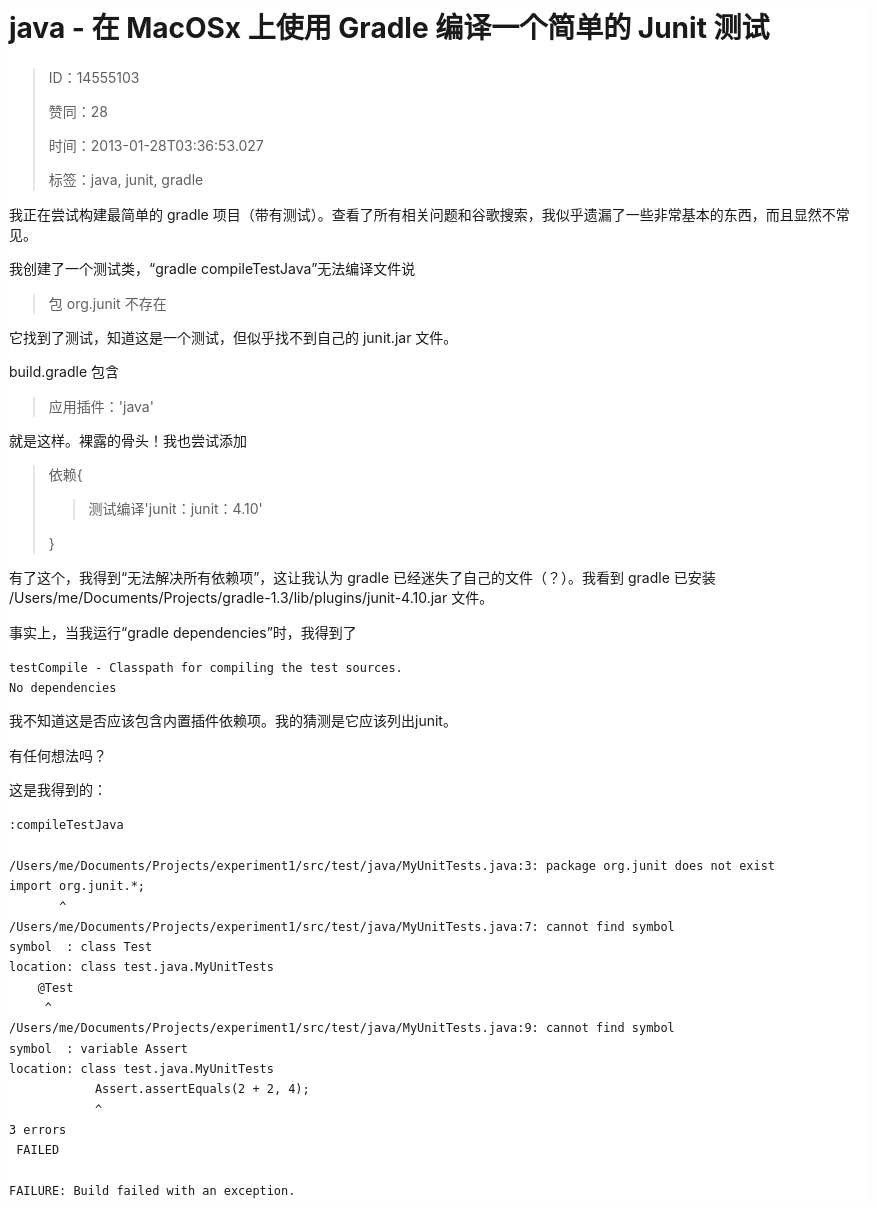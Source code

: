 # java - 在 MacOSx 上使用 Gradle 编译一个简单的 Junit 测试

> ID：14555103
> 
> 赞同：28
> 
> 时间：2013-01-28T03:36:53.027
> 
> 标签：java, junit, gradle

我正在尝试构建最简单的 gradle 项目（带有测试）。查看了所有相关问题和谷歌搜索，我似乎遗漏了一些非常基本的东西，而且显然不常见。

我创建了一个测试类，“gradle compileTestJava”无法编译文件说

> 包 org.junit 不存在

它找到了测试，知道这是一个测试，但似乎找不到自己的 junit.jar 文件。

build.gradle 包含

> 应用插件：'java'

就是这样。裸露的骨头！我也尝试添加

> 依赖{
> 
> > 测试编译'junit：junit：4.10'
> 
> }

有了这个，我得到“无法解决所有依赖项”，这让我认为 gradle 已经迷失了自己的文件（？）。我看到 gradle 已安装 /Users/me/Documents/Projects/gradle-1.3/lib/plugins/junit-4.10.jar 文件。

事实上，当我运行“gradle dependencies”时，我得到了

```
testCompile - Classpath for compiling the test sources.
No dependencies 
```

我不知道这是否应该包含内置插件依赖项。我的猜测是它应该列出junit。

有任何想法吗？

这是我得到的：

```
:compileTestJava

/Users/me/Documents/Projects/experiment1/src/test/java/MyUnitTests.java:3: package org.junit does not exist
import org.junit.*;
       ^
/Users/me/Documents/Projects/experiment1/src/test/java/MyUnitTests.java:7: cannot find symbol
symbol  : class Test
location: class test.java.MyUnitTests
    @Test
     ^
/Users/me/Documents/Projects/experiment1/src/test/java/MyUnitTests.java:9: cannot find symbol
symbol  : variable Assert
location: class test.java.MyUnitTests
            Assert.assertEquals(2 + 2, 4);
            ^
3 errors
 FAILED

FAILURE: Build failed with an exception. 
```
